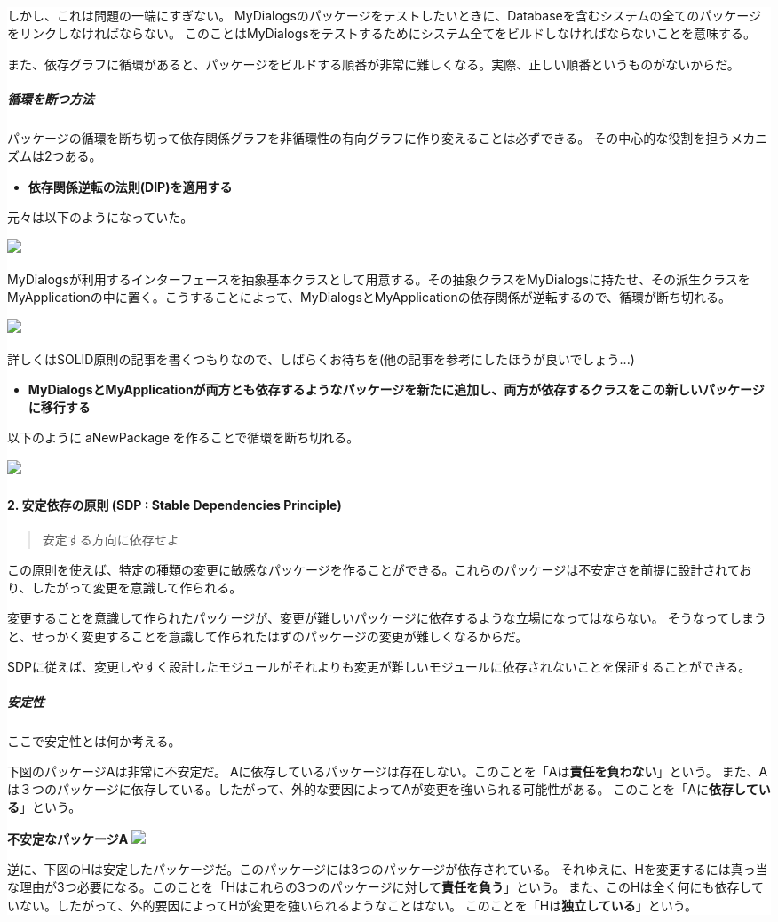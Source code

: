 しかし、これは問題の一端にすぎない。
MyDialogsのパッケージをテストしたいときに、Databaseを含むシステムの全てのパッケージをリンクしなければならない。
このことはMyDialogsをテストするためにシステム全てをビルドしなければならないことを意味する。

また、依存グラフに循環があると、パッケージをビルドする順番が非常に難しくなる。実際、正しい順番というものがないからだ。

##### 循環を断つ方法

パッケージの循環を断ち切って依存関係グラフを非循環性の有向グラフに作り変えることは必ずできる。
その中心的な役割を担うメカニズムは2つある。

- **依存関係逆転の法則(DIP)を適用する**

元々は以下のようになっていた。

![](https://storage.googleapis.com/zenn-user-upload/v485fv9u141bbrp6kjzver816vdc)

MyDialogsが利用するインターフェースを抽象基本クラスとして用意する。その抽象クラスをMyDialogsに持たせ、その派生クラスをMyApplicationの中に置く。こうすることによって、MyDialogsとMyApplicationの依存関係が逆転するので、循環が断ち切れる。

![](https://storage.googleapis.com/zenn-user-upload/cjbgzg2m0c5h8c8byw3r0utu2780)

詳しくはSOLID原則の記事を書くつもりなので、しばらくお待ちを(他の記事を参考にしたほうが良いでしょう...)

- **MyDialogsとMyApplicationが両方とも依存するようなパッケージを新たに追加し、両方が依存するクラスをこの新しいパッケージに移行する**

以下のように aNewPackage を作ることで循環を断ち切れる。

![](https://storage.googleapis.com/zenn-user-upload/l43e3jbaluslkjq8qqfl6k81m7cd)

#### 2. 安定依存の原則 (SDP : Stable Dependencies Principle)

> 安定する方向に依存せよ

この原則を使えば、特定の種類の変更に敏感なパッケージを作ることができる。これらのパッケージは不安定さを前提に設計されており、したがって変更を意識して作られる。

変更することを意識して作られたパッケージが、変更が難しいパッケージに依存するような立場になってはならない。
そうなってしまうと、せっかく変更することを意識して作られたはずのパッケージの変更が難しくなるからだ。

SDPに従えば、変更しやすく設計したモジュールがそれよりも変更が難しいモジュールに依存されないことを保証することができる。

##### 安定性

ここで安定性とは何か考える。

下図のパッケージAは非常に不安定だ。
Aに依存しているパッケージは存在しない。このことを「Aは**責任を負わない**」という。
また、Aは３つのパッケージに依存している。したがって、外的な要因によってAが変更を強いられる可能性がある。
このことを「Aに**依存している**」という。

**不安定なパッケージA**
![](https://storage.googleapis.com/zenn-user-upload/a94lpj99xvywt4n2786py260wkq0)

逆に、下図のHは安定したパッケージだ。このパッケージには3つのパッケージが依存されている。
それゆえに、Hを変更するには真っ当な理由が3つ必要になる。このことを「Hはこれらの3つのパッケージに対して**責任を負う**」という。
また、このHは全く何にも依存していない。したがって、外的要因によってHが変更を強いられるようなことはない。
このことを「Hは**独立している**」という。
